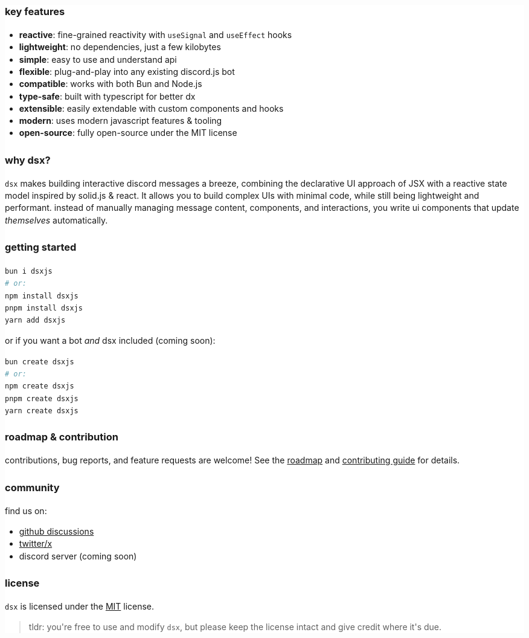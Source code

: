 </div>

<video src="./assets/counter.mp4" muted autoplay loop width="100%"></video>

</div>

### key features
- **reactive**: fine-grained reactivity with `useSignal` and `useEffect` hooks
- **lightweight**: no dependencies, just a few kilobytes
- **simple**: easy to use and understand api
- **flexible**: plug-and-play into any existing discord.js bot
- **compatible**: works with both Bun and Node.js
- **type-safe**: built with typescript for better dx
- **extensible**: easily extendable with custom components and hooks
- **modern**: uses modern javascript features & tooling
- **open-source**: fully open-source under the MIT license

### why dsx?
`dsx` makes building interactive discord messages a breeze, combining the declarative UI approach of JSX with a reactive state model inspired by solid.js & react. It allows you to build complex UIs with minimal code, while still being lightweight and performant. instead of manually managing message content, components, and interactions, you write ui components that update *themselves* automatically.

### getting started

```bash
bun i dsxjs
# or:
npm install dsxjs
pnpm install dsxjs
yarn add dsxjs
```

or if you want a bot *and* dsx included (coming soon):

```bash
bun create dsxjs
# or:
npm create dsxjs
pnpm create dsxjs
yarn create dsxjs
```

### roadmap & contribution
contributions, bug reports, and feature requests are welcome! See the [roadmap](./docs/ROADMAP.md) and [contributing guide](./docs/CONTRIBUTING.md) for details.

### community
find us on:
- [github discussions](https://github.com/grngxd/dsx/discussions)
- [twitter/x](https://twitter.com/grngxd)
- discord server (coming soon)

### license
`dsx` is licensed under the [MIT](./LICENSE) license.

> tldr: you're free to use and modify `dsx`, but please keep the license intact and give credit where it's due.